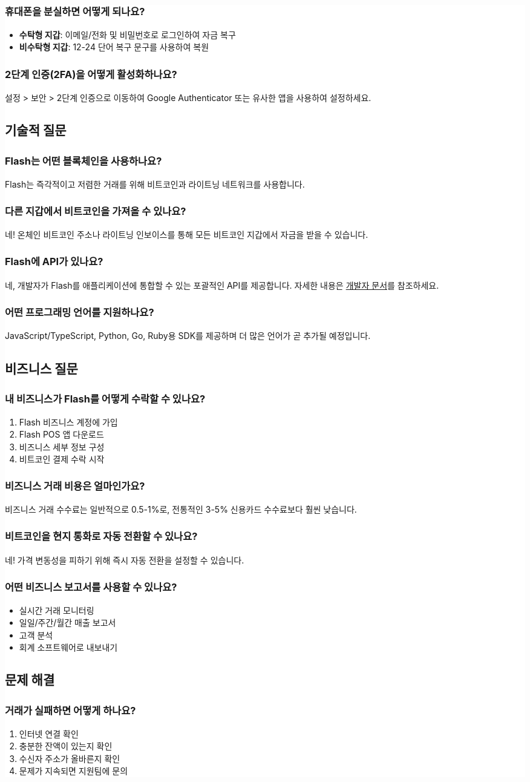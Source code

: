### 휴대폰을 분실하면 어떻게 되나요?
- **수탁형 지갑**: 이메일/전화 및 비밀번호로 로그인하여 자금 복구
- **비수탁형 지갑**: 12-24 단어 복구 문구를 사용하여 복원

### 2단계 인증(2FA)을 어떻게 활성화하나요?
설정 > 보안 > 2단계 인증으로 이동하여 Google Authenticator 또는 유사한 앱을 사용하여 설정하세요.

## 기술적 질문

### Flash는 어떤 블록체인을 사용하나요?
Flash는 즉각적이고 저렴한 거래를 위해 비트코인과 라이트닝 네트워크를 사용합니다.

### 다른 지갑에서 비트코인을 가져올 수 있나요?
네! 온체인 비트코인 주소나 라이트닝 인보이스를 통해 모든 비트코인 지갑에서 자금을 받을 수 있습니다.

### Flash에 API가 있나요?
네, 개발자가 Flash를 애플리케이션에 통합할 수 있는 포괄적인 API를 제공합니다. 자세한 내용은 [개발자 문서](/ko/development)를 참조하세요.

### 어떤 프로그래밍 언어를 지원하나요?
JavaScript/TypeScript, Python, Go, Ruby용 SDK를 제공하며 더 많은 언어가 곧 추가될 예정입니다.

## 비즈니스 질문

### 내 비즈니스가 Flash를 어떻게 수락할 수 있나요?
1. Flash 비즈니스 계정에 가입
2. Flash POS 앱 다운로드
3. 비즈니스 세부 정보 구성
4. 비트코인 결제 수락 시작

### 비즈니스 거래 비용은 얼마인가요?
비즈니스 거래 수수료는 일반적으로 0.5-1%로, 전통적인 3-5% 신용카드 수수료보다 훨씬 낮습니다.

### 비트코인을 현지 통화로 자동 전환할 수 있나요?
네! 가격 변동성을 피하기 위해 즉시 자동 전환을 설정할 수 있습니다.

### 어떤 비즈니스 보고서를 사용할 수 있나요?
- 실시간 거래 모니터링
- 일일/주간/월간 매출 보고서
- 고객 분석
- 회계 소프트웨어로 내보내기

## 문제 해결

### 거래가 실패하면 어떻게 하나요?
1. 인터넷 연결 확인
2. 충분한 잔액이 있는지 확인
3. 수신자 주소가 올바른지 확인
4. 문제가 지속되면 지원팀에 문의

